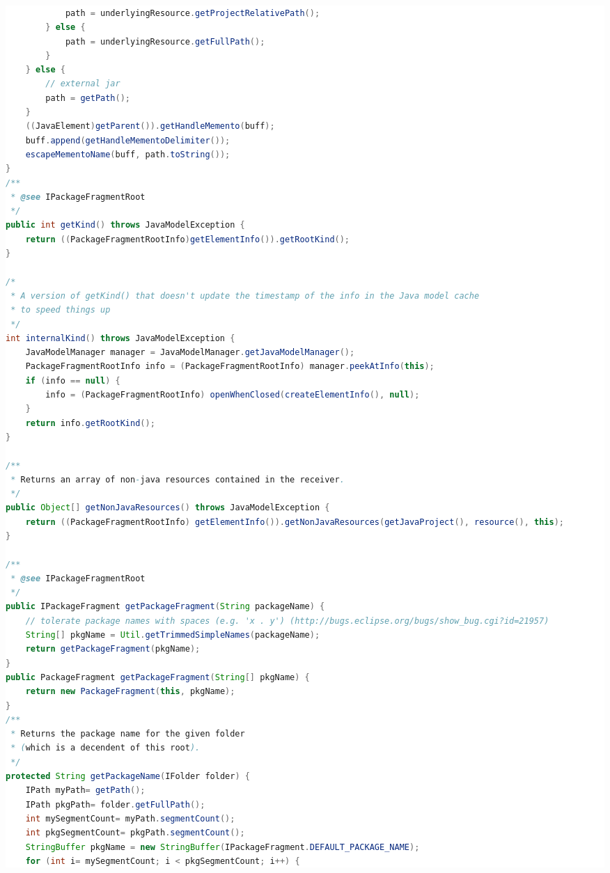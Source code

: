 ```java
			path = underlyingResource.getProjectRelativePath();
		} else {
			path = underlyingResource.getFullPath();
		}
	} else {
		// external jar
		path = getPath();
	}
	((JavaElement)getParent()).getHandleMemento(buff);
	buff.append(getHandleMementoDelimiter());
	escapeMementoName(buff, path.toString());
}
/**
 * @see IPackageFragmentRoot
 */
public int getKind() throws JavaModelException {
	return ((PackageFragmentRootInfo)getElementInfo()).getRootKind();
}

/*
 * A version of getKind() that doesn't update the timestamp of the info in the Java model cache
 * to speed things up
 */
int internalKind() throws JavaModelException {
	JavaModelManager manager = JavaModelManager.getJavaModelManager();
	PackageFragmentRootInfo info = (PackageFragmentRootInfo) manager.peekAtInfo(this);
	if (info == null) {
		info = (PackageFragmentRootInfo) openWhenClosed(createElementInfo(), null);
	}
	return info.getRootKind();
}

/**
 * Returns an array of non-java resources contained in the receiver.
 */
public Object[] getNonJavaResources() throws JavaModelException {
	return ((PackageFragmentRootInfo) getElementInfo()).getNonJavaResources(getJavaProject(), resource(), this);
}

/**
 * @see IPackageFragmentRoot
 */
public IPackageFragment getPackageFragment(String packageName) {
	// tolerate package names with spaces (e.g. 'x . y') (http://bugs.eclipse.org/bugs/show_bug.cgi?id=21957)
	String[] pkgName = Util.getTrimmedSimpleNames(packageName);
	return getPackageFragment(pkgName);
}
public PackageFragment getPackageFragment(String[] pkgName) {
	return new PackageFragment(this, pkgName);
}
/**
 * Returns the package name for the given folder
 * (which is a decendent of this root).
 */
protected String getPackageName(IFolder folder) {
	IPath myPath= getPath();
	IPath pkgPath= folder.getFullPath();
	int mySegmentCount= myPath.segmentCount();
	int pkgSegmentCount= pkgPath.segmentCount();
	StringBuffer pkgName = new StringBuffer(IPackageFragment.DEFAULT_PACKAGE_NAME);
	for (int i= mySegmentCount; i < pkgSegmentCount; i++) {
```